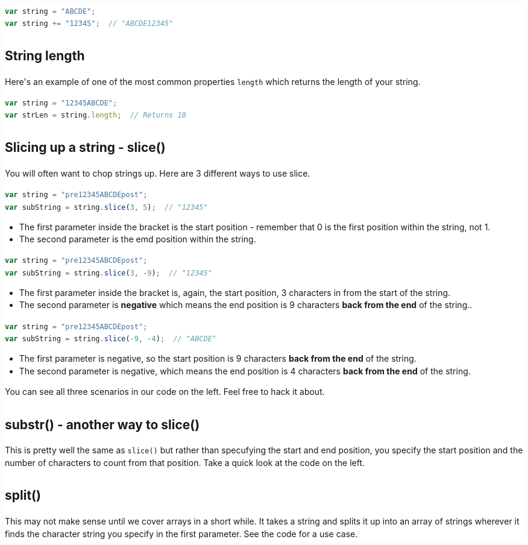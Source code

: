 ```javascript
var string = "ABCDE";
var string += "12345";  // "ABCDE12345"
```

## String length
Here's an example of one of the most common properties `length` which returns the length of your string.

```javascript
var string = "12345ABCDE";
var strLen = string.length;  // Returns 10
```

## Slicing up a string - slice()
You will often want to chop strings up. Here are 3 different ways to use slice.

```javascript
var string = "pre12345ABCDEpost";
var subString = string.slice(3, 5);  // "12345"
```

- The first parameter inside the bracket is the start position - remember that 0 is the first position within the string, not 1. 
- The second parameter is the emd position within the string.

```javascript
var string = "pre12345ABCDEpost";
var subString = string.slice(3, -9);  // "12345"
```

- The first parameter inside the bracket is, again, the start position, 3 characters in from the start of the string.
- The second parameter is **negative** which means the end position is 9 characters **back from the end** of the string..

```javascript
var string = "pre12345ABCDEpost";
var subString = string.slice(-9, -4);  // "ABCDE"
```

- The first parameter is negative, so the start position is 9 characters **back from the end** of the string.
- The second parameter is negative, which means the end position is 4 characters **back from the end** of the string.

You can see all three scenarios in our code on the left. Feel free to hack it about.


## substr() - another way to slice()
This is pretty well the same as `slice()` but rather than specufying the start and end position, you specify the start position and the number of characters to count from that position. Take a quick look at the code on the left.

## split()
This may not make sense until we cover arrays in a short while. It takes a string and splits it up into an array of strings wherever it finds the character string you specify in the first parameter. See the code for a use case.
